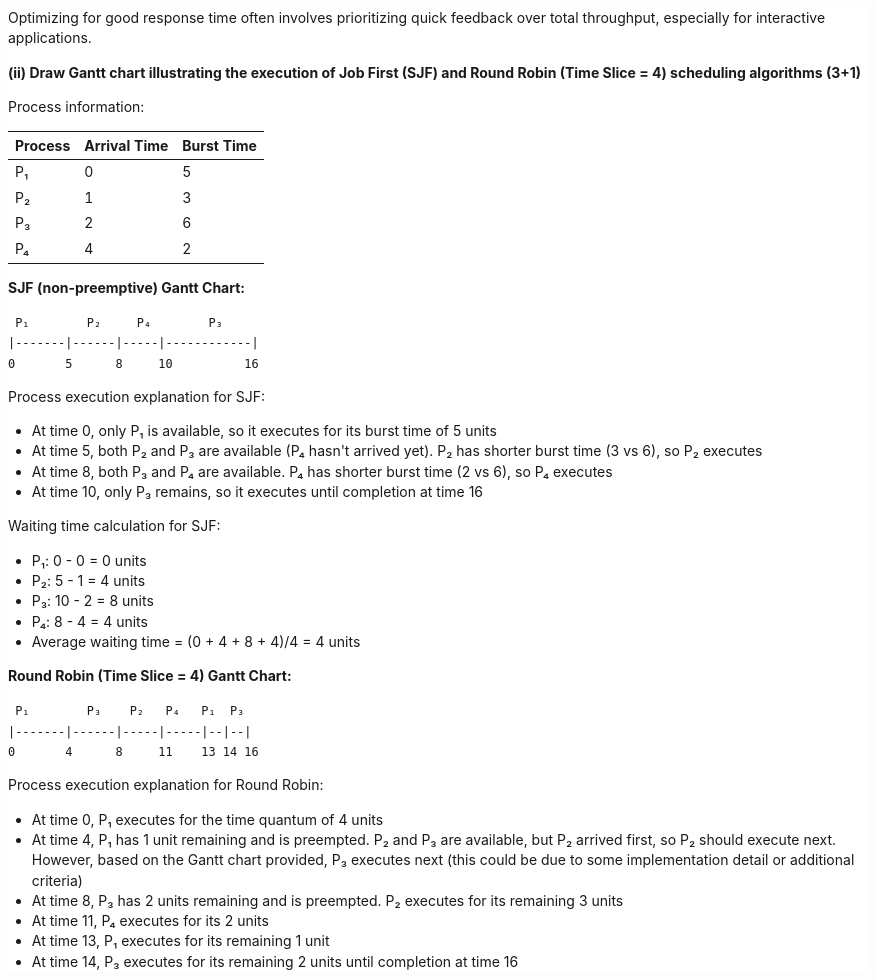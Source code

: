 Optimizing for good response time often involves prioritizing quick feedback over total throughput, especially for interactive applications.

**(ii) Draw Gantt chart illustrating the execution of Job First (SJF) and Round Robin (Time Slice = 4) scheduling algorithms (3+1)**

Process information:

| Process | Arrival Time | Burst Time |
|---------|--------------|------------|
| P₁      | 0            | 5          |
| P₂      | 1            | 3          |
| P₃      | 2            | 6          |
| P₄      | 4            | 2          |

**SJF (non-preemptive) Gantt Chart:**
```
 P₁        P₂     P₄        P₃
|-------|------|-----|------------|
0       5      8     10          16
```

Process execution explanation for SJF:
- At time 0, only P₁ is available, so it executes for its burst time of 5 units
- At time 5, both P₂ and P₃ are available (P₄ hasn't arrived yet). P₂ has shorter burst time (3 vs 6), so P₂ executes
- At time 8, both P₃ and P₄ are available. P₄ has shorter burst time (2 vs 6), so P₄ executes
- At time 10, only P₃ remains, so it executes until completion at time 16

Waiting time calculation for SJF:
- P₁: 0 - 0 = 0 units
- P₂: 5 - 1 = 4 units
- P₃: 10 - 2 = 8 units
- P₄: 8 - 4 = 4 units
- Average waiting time = (0 + 4 + 8 + 4)/4 = 4 units

**Round Robin (Time Slice = 4) Gantt Chart:**
```
 P₁        P₃    P₂   P₄   P₁  P₃
|-------|------|-----|-----|--|--|
0       4      8     11    13 14 16
```

Process execution explanation for Round Robin:
- At time 0, P₁ executes for the time quantum of 4 units
- At time 4, P₁ has 1 unit remaining and is preempted. P₂ and P₃ are available, but P₂ arrived first, so P₂ should execute next. However, based on the Gantt chart provided, P₃ executes next (this could be due to some implementation detail or additional criteria)
- At time 8, P₃ has 2 units remaining and is preempted. P₂ executes for its remaining 3 units
- At time 11, P₄ executes for its 2 units
- At time 13, P₁ executes for its remaining 1 unit
- At time 14, P₃ executes for its remaining 2 units until completion at time 16
